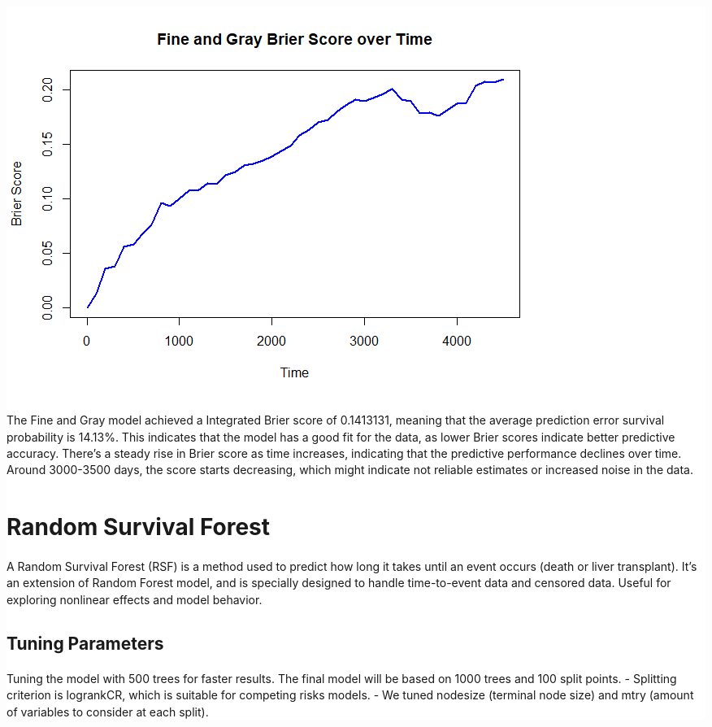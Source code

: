 ![](‏‏SurvivalProject_Final---git_files/figure-gfm/unnamed-chunk-30-1.png)

The Fine and Gray model achieved a Integrated Brier score of 0.1413131,
meaning that the average prediction error survival probability is
14.13%. This indicates that the model has a good fit for the data, as
lower Brier scores indicate better predictive accuracy. There’s a steady
rise in Brier score as time increases, indicating that the predictive
performance declines over time. Around 3000-3500 days, the score starts
decreasing, which might indicate not reliable estimates or increased
noise in the data.

# Random Survival Forest

A Random Survival Forest (RSF) is a method used to predict how long it
takes until an event occurs (death or liver transplant). It’s an
extension of Random Forest model, and is specially designed to handle
time-to-event data and censored data. Useful for exploring nonlinear
effects and model behavior.

## Tuning Parameters

Tuning the model with 500 trees for faster results. The final model will
be based on 1000 trees and 100 split points. - Splitting criterion is
logrankCR, which is suitable for competing risks models. - We tuned
nodesize (terminal node size) and mtry (amount of variables to consider
at each split).

